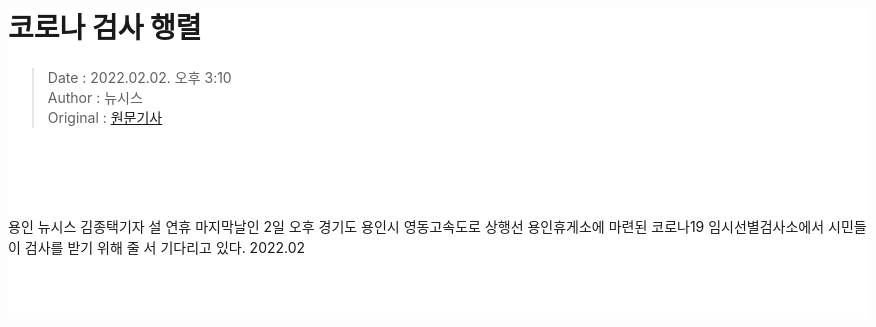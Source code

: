   
# 코로나 검사 행렬  
  
> Date : 2022.02.02. 오후 3:10  
> Author : 뉴시스  
> Original : [원문기사](https://news.naver.com/main/read.naver?mode=LSD&mid=sec&sid1=102&oid=003&aid=0010977026)  
<br/>  
  
<img alt="" src="https://imgnews.pstatic.net/image/003/2022/02/02/NISI20220202_0018396292_web_20220202151050_20220202151306003.jpg?type=w647"/>  
<br/><br/>  
  
용인 뉴시스 김종택기자 설 연휴 마지막날인 2일 오후 경기도 용인시 영동고속도로 상행선 용인휴게소에 마련된 코로나19 임시선별검사소에서 시민들이 검사를 받기 위해 줄 서 기다리고 있다. 2022.02  
<br/><br/><br/>  

